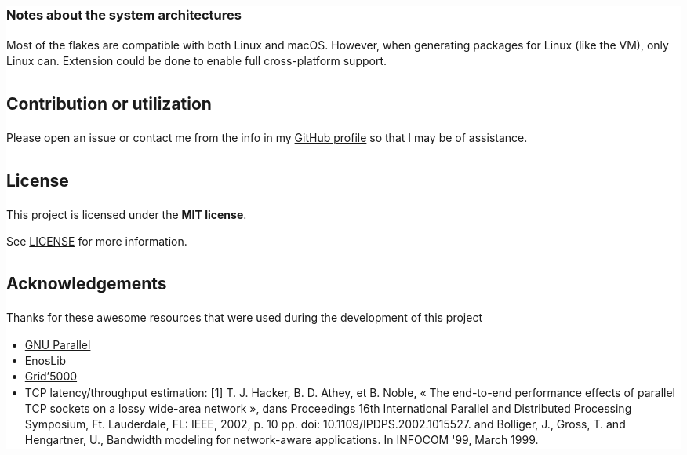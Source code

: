 ### Notes about the system architectures

Most of the flakes are compatible with both Linux and macOS. However, when generating packages for Linux (like the VM), only Linux can. Extension could be done to enable full cross-platform support.

## Contribution or utilization

Please open an issue or contact me from the info in my [GitHub profile](https://github.com/volodiapg) so that I may be of assistance.

## License

This project is licensed under the **MIT license**.

See [LICENSE](LICENSE) for more information.

## Acknowledgements

Thanks for these awesome resources that were used during the development of this project

- [GNU Parallel](https://www.gnu.org/software/parallel/)
- [EnosLib](https://discovery.gitlabpages.inria.fr/enoslib/index.html)
- [Grid’5000](https://www.grid5000.fr/w/Grid5000:Home)
- TCP latency/throughput estimation: [1] T. J. Hacker, B. D. Athey, et B. Noble, « The end-to-end performance effects of parallel TCP sockets on a lossy wide-area network », dans Proceedings 16th International Parallel and Distributed Processing Symposium, Ft. Lauderdale, FL: IEEE, 2002, p. 10 pp. doi: 10.1109/IPDPS.2002.1015527. and Bolliger, J., Gross, T. and Hengartner, U., Bandwidth modeling for network-aware applications. In INFOCOM '99, March 1999.
